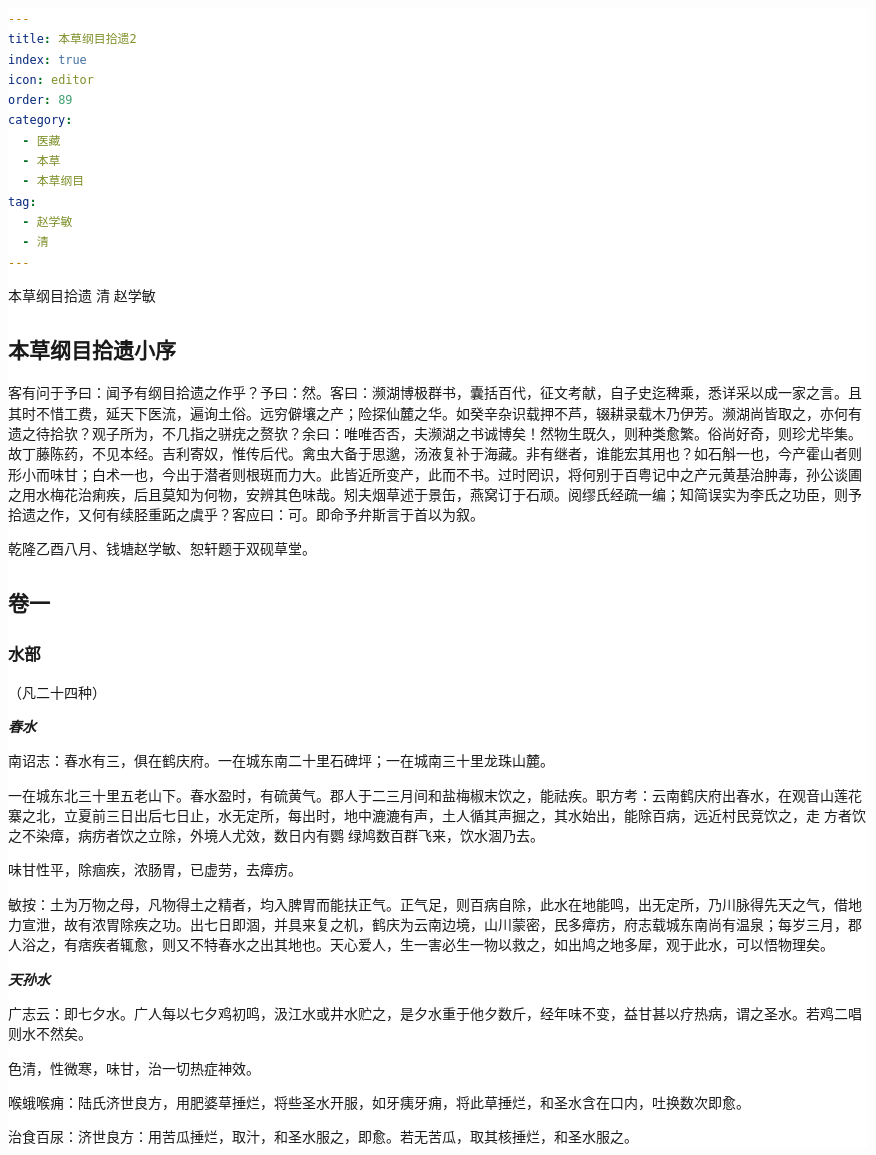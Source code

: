 ```yaml
---
title: 本草纲目拾遗2
index: true
icon: editor
order: 89
category:
  - 医藏
  - 本草
  - 本草纲目
tag:
  - 赵学敏
  - 清
---
```


本草纲目拾遗 清 赵学敏  

## 本草纲目拾遗小序  

客有问于予曰：闻予有纲目拾遗之作乎？予曰：然。客曰：濒湖博极群书，囊括百代，征文考献，自子史迄稗乘，悉详采以成一家之言。且其时不惜工费，延天下医流，遍询土俗。远穷僻壤之产；险探仙麓之华。如癸辛杂识载押不芦，辍耕录载木乃伊芳。濒湖尚皆取之，亦何有遗之待拾欤？观子所为，不几指之骈疣之赘欤？余曰：唯唯否否，夫濒湖之书诚博矣！然物生既久，则种类愈繁。俗尚好奇，则珍尤毕集。故丁藤陈药，不见本经。吉利寄奴，惟传后代。禽虫大备于思邈，汤液复补于海藏。非有继者，谁能宏其用也？如石斛一也，今产霍山者则形小而味甘；白术一也，今出于潜者则根斑而力大。此皆近所变产，此而不书。过时罔识，将何别于百粤记中之产元黄基治肿毒，孙公谈圃之用水梅花治痢疾，后且莫知为何物，安辨其色味哉。矧夫烟草述于景缶，燕窝订于石顽。阅缪氏经疏一编；知简误实为李氏之功臣，则予拾遗之作，又何有续胫重跖之虞乎？客应曰：可。即命予弁斯言于首以为叙。  

乾隆乙酉八月、钱塘赵学敏、恕轩题于双砚草堂。  

## 卷一

### 水部  

（凡二十四种）  

***春水***

南诏志：春水有三，俱在鹤庆府。一在城东南二十里石碑坪；一在城南三十里龙珠山麓。  

一在城东北三十里五老山下。春水盈时，有硫黄气。郡人于二三月间和盐梅椒末饮之，能祛疾。职方考：云南鹤庆府出春水，在观音山莲花寨之北，立夏前三日出后七日止，水无定所，每出时，地中漉漉有声，土人循其声掘之，其水始出，能除百病，远近村民竞饮之，走 方者饮之不染瘴，病疠者饮之立除，外境人尤效，数日内有鹦 绿鸠数百群飞来，饮水涸乃去。  

味甘性平，除痼疾，浓肠胃，已虚劳，去瘴疠。  

敏按：土为万物之母，凡物得土之精者，均入脾胃而能扶正气。正气足，则百病自除，此水在地能鸣，出无定所，乃川脉得先天之气，借地力宣泄，故有浓胃除疾之功。出七日即涸，并具来复之机，鹤庆为云南边境，山川蒙密，民多瘴疠，府志载城东南尚有温泉；每岁三月，郡人浴之，有痞疾者辄愈，则又不特春水之出其地也。天心爱人，生一害必生一物以救之，如出鸠之地多犀，观于此水，可以悟物理矣。  

***天孙水***

广志云：即七夕水。广人每以七夕鸡初鸣，汲江水或井水贮之，是夕水重于他夕数斤，经年味不变，益甘甚以疗热病，谓之圣水。若鸡二唱则水不然矣。  

色清，性微寒，味甘，治一切热症神效。  

喉蛾喉痈：陆氏济世良方，用肥婆草捶烂，将些圣水开服，如牙痍牙痈，将此草捶烂，和圣水含在口内，吐换数次即愈。  

治食百尿：济世良方：用苦瓜捶烂，取汁，和圣水服之，即愈。若无苦瓜，取其核捶烂，和圣水服之。  
